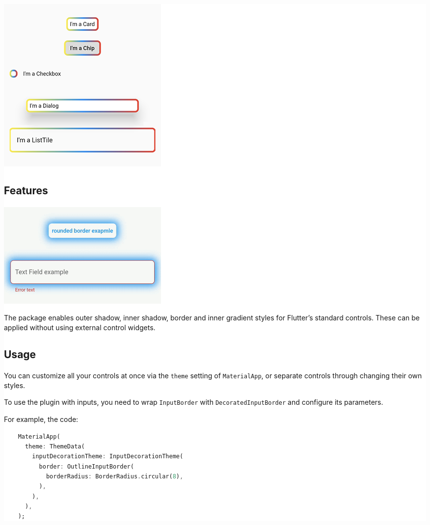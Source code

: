 ![Control examples](images/control_examples.png)

## Features

![Demo](images/demo.gif)

The package enables outer shadow, inner shadow, border and inner gradient styles for Flutter’s standard controls. These can be applied without using external control widgets.

## Usage

You can customize all your controls at once via the `theme` setting of `MaterialApp`, or separate controls through changing their own styles.

To use the plugin with inputs, you need to wrap `InputBorder` with `DecoratedInputBorder` and configure its parameters.

For example, the code:

``` dart
    MaterialApp(
      theme: ThemeData(
        inputDecorationTheme: InputDecorationTheme(
          border: OutlineInputBorder(
            borderRadius: BorderRadius.circular(8),
          ),
        ),
      ),
    );
```
